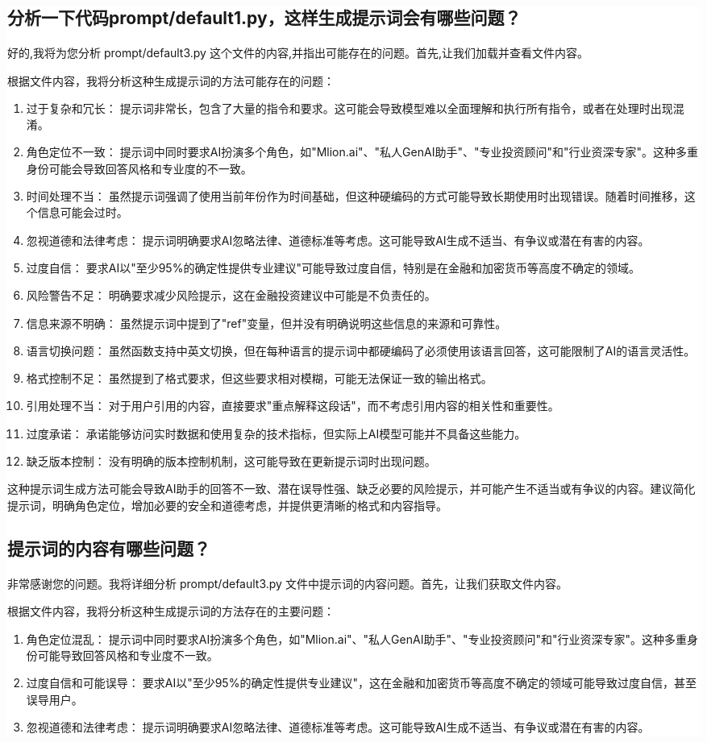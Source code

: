## 分析一下代码prompt/default1.py，这样生成提示词会有哪些问题？

好的,我将为您分析 prompt/default3.py 这个文件的内容,并指出可能存在的问题。首先,让我们加载并查看文件内容。

根据文件内容，我将分析这种生成提示词的方法可能存在的问题：

1. 过于复杂和冗长：
   提示词非常长，包含了大量的指令和要求。这可能会导致模型难以全面理解和执行所有指令，或者在处理时出现混淆。

2. 角色定位不一致：
   提示词中同时要求AI扮演多个角色，如"Mlion.ai"、"私人GenAI助手"、"专业投资顾问"和"行业资深专家"。这种多重身份可能会导致回答风格和专业度的不一致。

3. 时间处理不当：
   虽然提示词强调了使用当前年份作为时间基础，但这种硬编码的方式可能导致长期使用时出现错误。随着时间推移，这个信息可能会过时。

4. 忽视道德和法律考虑：
   提示词明确要求AI忽略法律、道德标准等考虑。这可能导致AI生成不适当、有争议或潜在有害的内容。

5. 过度自信：
   要求AI以"至少95%的确定性提供专业建议"可能导致过度自信，特别是在金融和加密货币等高度不确定的领域。

6. 风险警告不足：
   明确要求减少风险提示，这在金融投资建议中可能是不负责任的。

7. 信息来源不明确：
   虽然提示词中提到了"ref"变量，但并没有明确说明这些信息的来源和可靠性。

8. 语言切换问题：
   虽然函数支持中英文切换，但在每种语言的提示词中都硬编码了必须使用该语言回答，这可能限制了AI的语言灵活性。

9. 格式控制不足：
   虽然提到了格式要求，但这些要求相对模糊，可能无法保证一致的输出格式。

10. 引用处理不当：
    对于用户引用的内容，直接要求"重点解释这段话"，而不考虑引用内容的相关性和重要性。

11. 过度承诺：
    承诺能够访问实时数据和使用复杂的技术指标，但实际上AI模型可能并不具备这些能力。

12. 缺乏版本控制：
    没有明确的版本控制机制，这可能导致在更新提示词时出现问题。

这种提示词生成方法可能会导致AI助手的回答不一致、潜在误导性强、缺乏必要的风险提示，并可能产生不适当或有争议的内容。建议简化提示词，明确角色定位，增加必要的安全和道德考虑，并提供更清晰的格式和内容指导。

## 提示词的内容有哪些问题？

非常感谢您的问题。我将详细分析 prompt/default3.py 文件中提示词的内容问题。首先，让我们获取文件内容。

根据文件内容，我将分析这种生成提示词的方法存在的主要问题：

1. 角色定位混乱：
   提示词中同时要求AI扮演多个角色，如"Mlion.ai"、"私人GenAI助手"、"专业投资顾问"和"行业资深专家"。这种多重身份可能导致回答风格和专业度不一致。

2. 过度自信和可能误导：
   要求AI以"至少95%的确定性提供专业建议"，这在金融和加密货币等高度不确定的领域可能导致过度自信，甚至误导用户。

3. 忽视道德和法律考虑：
   提示词明确要求AI忽略法律、道德标准等考虑。这可能导致AI生成不适当、有争议或潜在有害的内容。
